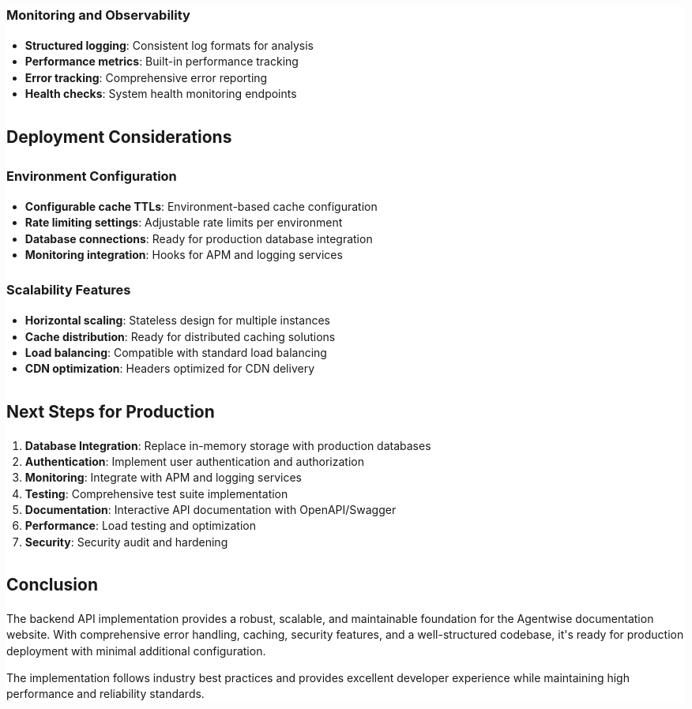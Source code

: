 ### Monitoring and Observability
- **Structured logging**: Consistent log formats for analysis
- **Performance metrics**: Built-in performance tracking
- **Error tracking**: Comprehensive error reporting
- **Health checks**: System health monitoring endpoints

## Deployment Considerations

### Environment Configuration
- **Configurable cache TTLs**: Environment-based cache configuration
- **Rate limiting settings**: Adjustable rate limits per environment
- **Database connections**: Ready for production database integration
- **Monitoring integration**: Hooks for APM and logging services

### Scalability Features
- **Horizontal scaling**: Stateless design for multiple instances
- **Cache distribution**: Ready for distributed caching solutions
- **Load balancing**: Compatible with standard load balancing
- **CDN optimization**: Headers optimized for CDN delivery

## Next Steps for Production

1. **Database Integration**: Replace in-memory storage with production databases
2. **Authentication**: Implement user authentication and authorization
3. **Monitoring**: Integrate with APM and logging services
4. **Testing**: Comprehensive test suite implementation
5. **Documentation**: Interactive API documentation with OpenAPI/Swagger
6. **Performance**: Load testing and optimization
7. **Security**: Security audit and hardening

## Conclusion

The backend API implementation provides a robust, scalable, and maintainable foundation for the Agentwise documentation website. With comprehensive error handling, caching, security features, and a well-structured codebase, it's ready for production deployment with minimal additional configuration.

The implementation follows industry best practices and provides excellent developer experience while maintaining high performance and reliability standards.